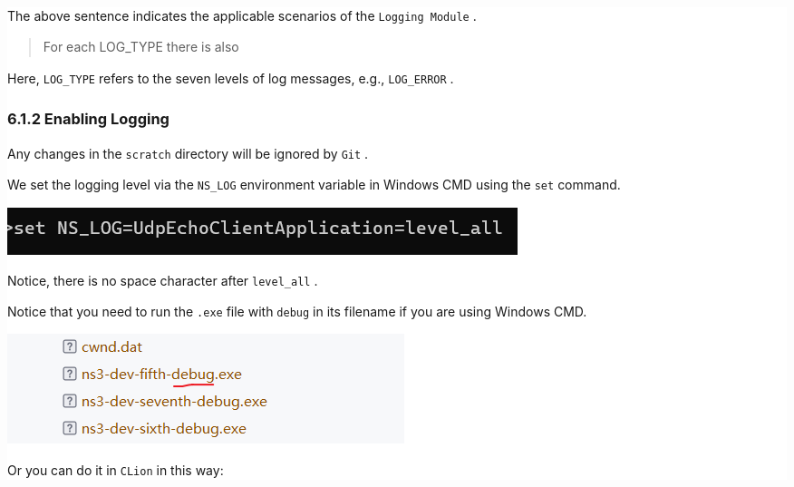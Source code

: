 The above sentence indicates the applicable scenarios of the `Logging Module` .

> For each LOG_TYPE there is also

Here, `LOG_TYPE` refers to the seven levels of log messages, e.g., `LOG_ERROR` .

### 6.1.2 Enabling Logging

Any changes in the `scratch` directory will be ignored by `Git` .

We set the logging level via the `NS_LOG` environment variable in Windows CMD using the `set` command.

![f7.png](resources/f7.png)

Notice, there is no space character after `level_all` .

Notice that you need to run the `.exe` file with `debug` in its filename if you are using Windows CMD.

![f8.png](resources/f8.png)

Or you can do it in `CLion` in this way:
